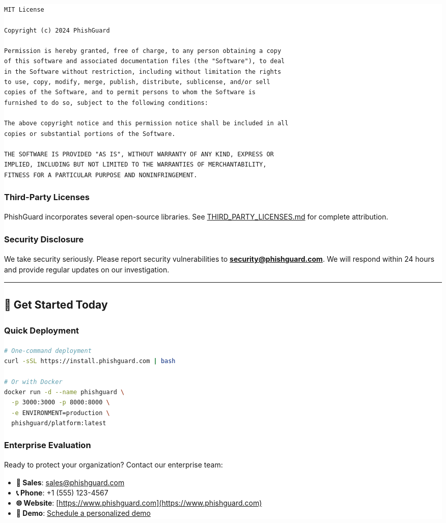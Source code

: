```
MIT License

Copyright (c) 2024 PhishGuard

Permission is hereby granted, free of charge, to any person obtaining a copy
of this software and associated documentation files (the "Software"), to deal
in the Software without restriction, including without limitation the rights
to use, copy, modify, merge, publish, distribute, sublicense, and/or sell
copies of the Software, and to permit persons to whom the Software is
furnished to do so, subject to the following conditions:

The above copyright notice and this permission notice shall be included in all
copies or substantial portions of the Software.

THE SOFTWARE IS PROVIDED "AS IS", WITHOUT WARRANTY OF ANY KIND, EXPRESS OR
IMPLIED, INCLUDING BUT NOT LIMITED TO THE WARRANTIES OF MERCHANTABILITY,
FITNESS FOR A PARTICULAR PURPOSE AND NONINFRINGEMENT.
```

### Third-Party Licenses

PhishGuard incorporates several open-source libraries. See [THIRD_PARTY_LICENSES.md](THIRD_PARTY_LICENSES.md) for complete attribution.

### Security Disclosure

We take security seriously. Please report security vulnerabilities to **security@phishguard.com**. We will respond within 24 hours and provide regular updates on our investigation.

---

## 🚀 Get Started Today

### Quick Deployment

```bash
# One-command deployment
curl -sSL https://install.phishguard.com | bash

# Or with Docker
docker run -d --name phishguard \
  -p 3000:3000 -p 8000:8000 \
  -e ENVIRONMENT=production \
  phishguard/platform:latest
```

### Enterprise Evaluation

Ready to protect your organization? Contact our enterprise team:

- **📧 Sales**: sales@phishguard.com
- **📞 Phone**: +1 (555) 123-4567
- **🌐 Website**: [https://www.phishguard.com](https://www.phishguard.com)
- **📅 Demo**: [Schedule a personalized demo](https://calendly.com/phishguard-demo)

